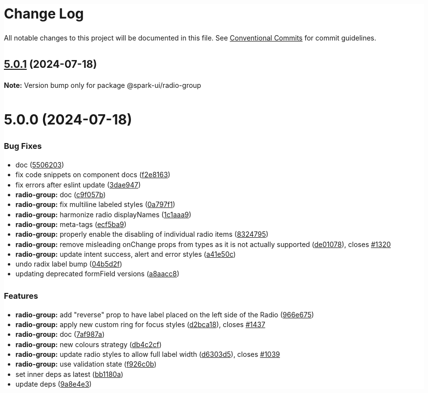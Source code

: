 # Change Log

All notable changes to this project will be documented in this file.
See [Conventional Commits](https://conventionalcommits.org) for commit guidelines.

## [5.0.1](https://github.com/adevinta/spark/compare/v5.0.0...v5.0.1) (2024-07-18)

**Note:** Version bump only for package @spark-ui/radio-group

# 5.0.0 (2024-07-18)

### Bug Fixes

- doc ([5506203](https://github.com/adevinta/spark/commit/55062039dc67c3532be42a4661540052094163d9))
- fix code snippets on component docs ([f2e8163](https://github.com/adevinta/spark/commit/f2e8163130257ba86bd61fbce77846f373a642d6))
- fix errors after eslint update ([3dae947](https://github.com/adevinta/spark/commit/3dae947dc169d9db3c7252f54a6224ded335980e))
- **radio-group:** doc ([c9f057b](https://github.com/adevinta/spark/commit/c9f057ba0d8889ac4a8fb8111c435e4748cab514))
- **radio-group:** fix multiline labeled styles ([0a797f1](https://github.com/adevinta/spark/commit/0a797f1dc2302e252ba872e20d56c20fe8b254fd))
- **radio-group:** harmonize radio displayNames ([1c1aaa9](https://github.com/adevinta/spark/commit/1c1aaa9067ec45720dc5561184a54147199029a6))
- **radio-group:** meta-tags ([ecf5ba9](https://github.com/adevinta/spark/commit/ecf5ba9b088755ab65d47e71f7a01da320b05ae2))
- **radio-group:** properly enable the disabling of individual radio items ([8324795](https://github.com/adevinta/spark/commit/8324795fe0a1bf2fdf2e0dd2b9c438861a65ecb4))
- **radio-group:** remove misleading onChange props from types as it is not actually supported ([de01078](https://github.com/adevinta/spark/commit/de01078d47ae0dc5ef70be022a3a51aa6504a243)), closes [#1320](https://github.com/adevinta/spark/issues/1320)
- **radio-group:** update intent success, alert and error styles ([a41e50c](https://github.com/adevinta/spark/commit/a41e50cc6f20d1e99431a195c7694ab34d375086))
- undo radix label bump ([04b5d2f](https://github.com/adevinta/spark/commit/04b5d2f138d850f9d0bd14bc4e160299b46ac62b))
- updating deprecated formField versions ([a8aacc8](https://github.com/adevinta/spark/commit/a8aacc87818dcf7c7e5ca1ad75e9cd42bedeb4df))

### Features

- **radio-group:** add "reverse" prop to have label placed on the left side of the Radio ([966e675](https://github.com/adevinta/spark/commit/966e6754722a449490381da7e930258f278a2890))
- **radio-group:** apply new custom ring for focus styles ([d2bca18](https://github.com/adevinta/spark/commit/d2bca182ae5e533db2fff1e525134748801c5c51)), closes [#1437](https://github.com/adevinta/spark/issues/1437)
- **radio-group:** doc ([7af987a](https://github.com/adevinta/spark/commit/7af987a4fa00d4459fa5c550ec725b61618ac5ad))
- **radio-group:** new colours strategy ([db4c2cf](https://github.com/adevinta/spark/commit/db4c2cf30f4a07bf420feaca38205bd05ab5d446))
- **radio-group:** update radio styles to allow full label width ([d6303d5](https://github.com/adevinta/spark/commit/d6303d5bf406ec54f9668cea298ff9490868a7b8)), closes [#1039](https://github.com/adevinta/spark/issues/1039)
- **radio-group:** use validation state ([f926c0b](https://github.com/adevinta/spark/commit/f926c0b0d14515b51e8ac0f94a6965851233a91a))
- set inner deps as latest ([bb1180a](https://github.com/adevinta/spark/commit/bb1180abc8a112b12a65108e53df5f3a6481659f))
- update deps ([9a8e4e3](https://github.com/adevinta/spark/commit/9a8e4e3e9541d47a3e610a36ade9ddfd349e6e71))